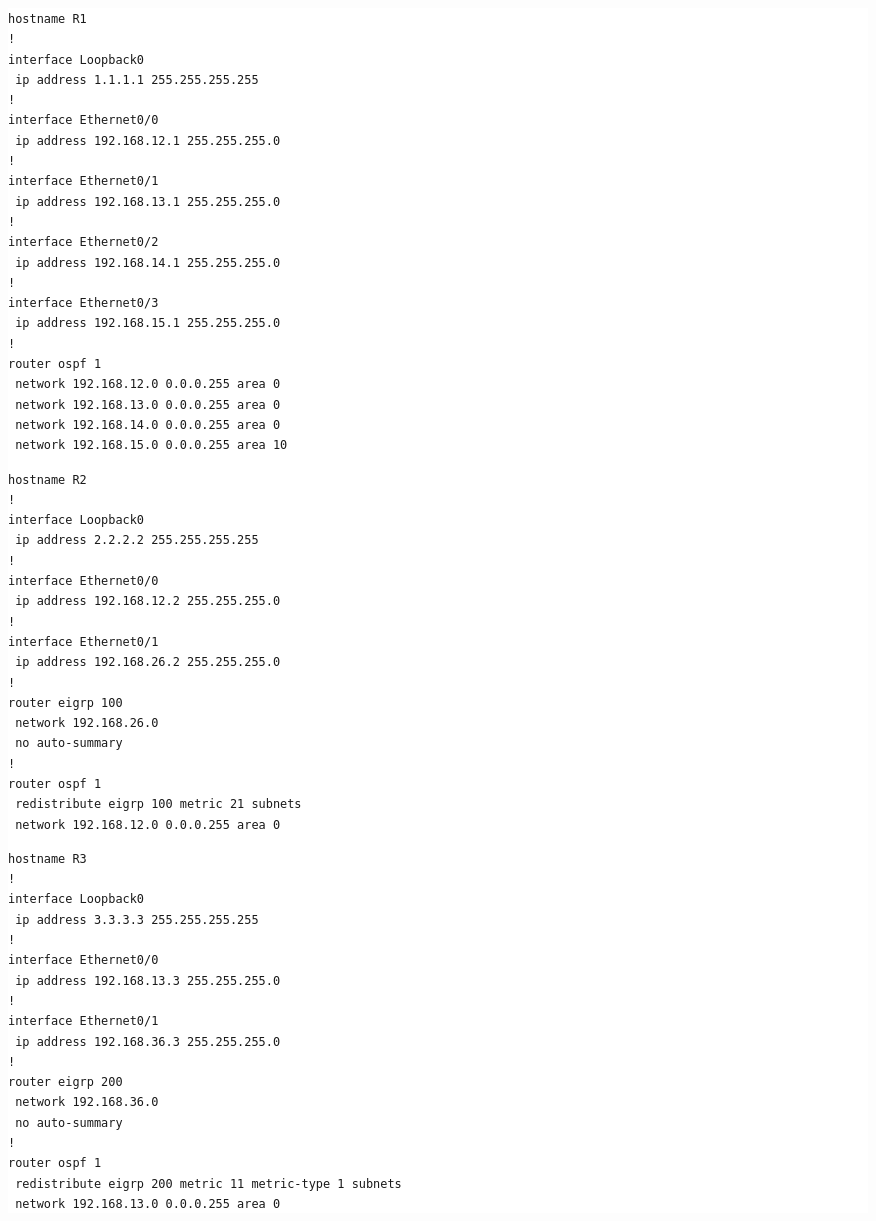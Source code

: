 ```
hostname R1
!
interface Loopback0
 ip address 1.1.1.1 255.255.255.255
!
interface Ethernet0/0
 ip address 192.168.12.1 255.255.255.0
!
interface Ethernet0/1
 ip address 192.168.13.1 255.255.255.0
!
interface Ethernet0/2
 ip address 192.168.14.1 255.255.255.0
!
interface Ethernet0/3
 ip address 192.168.15.1 255.255.255.0
!
router ospf 1
 network 192.168.12.0 0.0.0.255 area 0
 network 192.168.13.0 0.0.0.255 area 0
 network 192.168.14.0 0.0.0.255 area 0
 network 192.168.15.0 0.0.0.255 area 10
```

```
hostname R2
!
interface Loopback0
 ip address 2.2.2.2 255.255.255.255
!
interface Ethernet0/0
 ip address 192.168.12.2 255.255.255.0
!
interface Ethernet0/1
 ip address 192.168.26.2 255.255.255.0
!
router eigrp 100
 network 192.168.26.0
 no auto-summary
!
router ospf 1
 redistribute eigrp 100 metric 21 subnets
 network 192.168.12.0 0.0.0.255 area 0
```

```
hostname R3
!
interface Loopback0
 ip address 3.3.3.3 255.255.255.255
!
interface Ethernet0/0
 ip address 192.168.13.3 255.255.255.0
!
interface Ethernet0/1
 ip address 192.168.36.3 255.255.255.0
!
router eigrp 200
 network 192.168.36.0
 no auto-summary
!
router ospf 1
 redistribute eigrp 200 metric 11 metric-type 1 subnets
 network 192.168.13.0 0.0.0.255 area 0
```